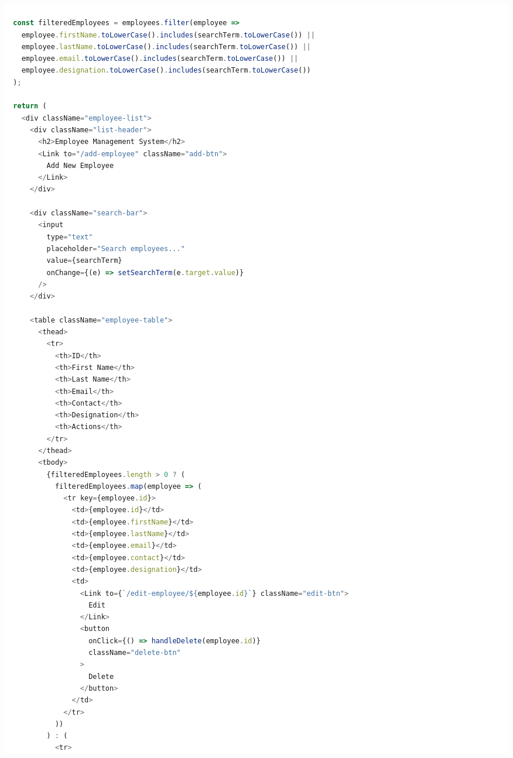 ```javascript

  const filteredEmployees = employees.filter(employee =>
    employee.firstName.toLowerCase().includes(searchTerm.toLowerCase()) ||
    employee.lastName.toLowerCase().includes(searchTerm.toLowerCase()) ||
    employee.email.toLowerCase().includes(searchTerm.toLowerCase()) ||
    employee.designation.toLowerCase().includes(searchTerm.toLowerCase())
  );

  return (
    <div className="employee-list">
      <div className="list-header">
        <h2>Employee Management System</h2>
        <Link to="/add-employee" className="add-btn">
          Add New Employee
        </Link>
      </div>

      <div className="search-bar">
        <input
          type="text"
          placeholder="Search employees..."
          value={searchTerm}
          onChange={(e) => setSearchTerm(e.target.value)}
        />
      </div>

      <table className="employee-table">
        <thead>
          <tr>
            <th>ID</th>
            <th>First Name</th>
            <th>Last Name</th>
            <th>Email</th>
            <th>Contact</th>
            <th>Designation</th>
            <th>Actions</th>
          </tr>
        </thead>
        <tbody>
          {filteredEmployees.length > 0 ? (
            filteredEmployees.map(employee => (
              <tr key={employee.id}>
                <td>{employee.id}</td>
                <td>{employee.firstName}</td>
                <td>{employee.lastName}</td>
                <td>{employee.email}</td>
                <td>{employee.contact}</td>
                <td>{employee.designation}</td>
                <td>
                  <Link to={`/edit-employee/${employee.id}`} className="edit-btn">
                    Edit
                  </Link>
                  <button 
                    onClick={() => handleDelete(employee.id)}
                    className="delete-btn"
                  >
                    Delete
                  </button>
                </td>
              </tr>
            ))
          ) : (
            <tr>
```